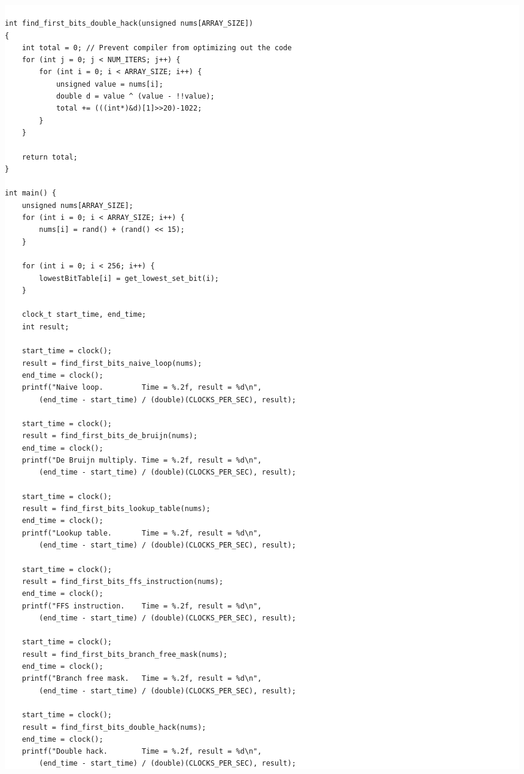 ```

int find_first_bits_double_hack(unsigned nums[ARRAY_SIZE])
{
    int total = 0; // Prevent compiler from optimizing out the code
    for (int j = 0; j < NUM_ITERS; j++) {
        for (int i = 0; i < ARRAY_SIZE; i++) {
            unsigned value = nums[i];
            double d = value ^ (value - !!value); 
            total += (((int*)&d)[1]>>20)-1022; 
        }
    }

    return total;
}

int main() {
    unsigned nums[ARRAY_SIZE];
    for (int i = 0; i < ARRAY_SIZE; i++) {
        nums[i] = rand() + (rand() << 15);
    }

    for (int i = 0; i < 256; i++) {
        lowestBitTable[i] = get_lowest_set_bit(i);
    }

    clock_t start_time, end_time;
    int result;

    start_time = clock();
    result = find_first_bits_naive_loop(nums);
    end_time = clock();
    printf("Naive loop.         Time = %.2f, result = %d\n", 
        (end_time - start_time) / (double)(CLOCKS_PER_SEC), result);

    start_time = clock();
    result = find_first_bits_de_bruijn(nums);
    end_time = clock();
    printf("De Bruijn multiply. Time = %.2f, result = %d\n", 
        (end_time - start_time) / (double)(CLOCKS_PER_SEC), result);

    start_time = clock();
    result = find_first_bits_lookup_table(nums);
    end_time = clock();
    printf("Lookup table.       Time = %.2f, result = %d\n", 
        (end_time - start_time) / (double)(CLOCKS_PER_SEC), result);

    start_time = clock();
    result = find_first_bits_ffs_instruction(nums);
    end_time = clock();
    printf("FFS instruction.    Time = %.2f, result = %d\n", 
        (end_time - start_time) / (double)(CLOCKS_PER_SEC), result);

    start_time = clock();
    result = find_first_bits_branch_free_mask(nums);
    end_time = clock();
    printf("Branch free mask.   Time = %.2f, result = %d\n", 
        (end_time - start_time) / (double)(CLOCKS_PER_SEC), result);

    start_time = clock();
    result = find_first_bits_double_hack(nums);
    end_time = clock();
    printf("Double hack.        Time = %.2f, result = %d\n", 
        (end_time - start_time) / (double)(CLOCKS_PER_SEC), result);
```
